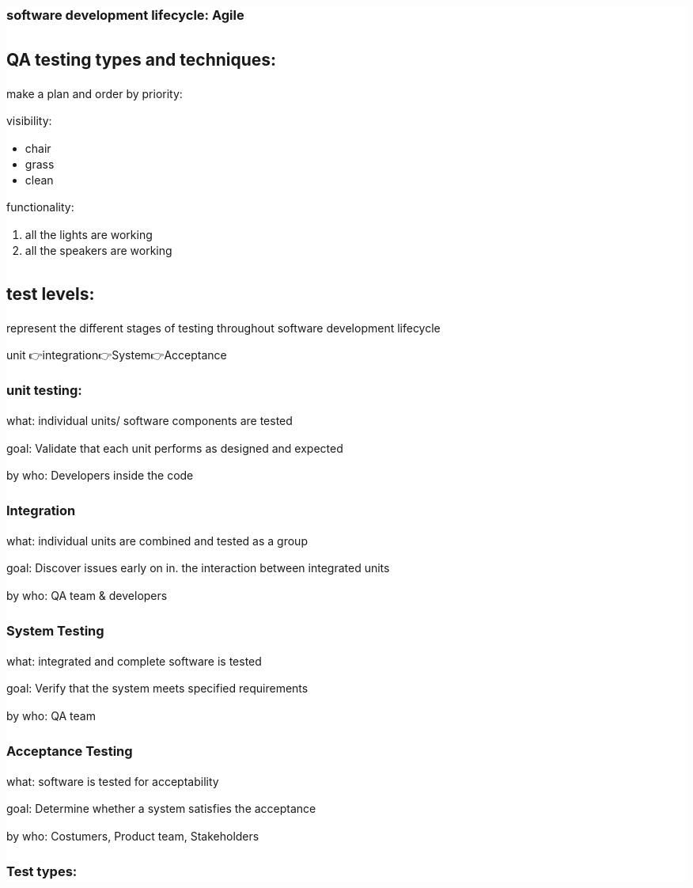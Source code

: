 ### software development lifecycle: Agile

## QA testing types and techniques:

make a plan and order by priority:

visibility: 
- chair 
- grass 
- clean

functionality:
 1) all the lights are working
 2) all the speakers are working


## test levels:

represent the different stages of testing throughout software development lifecycle

unit 👉integration👉System👉Acceptance

### unit testing:

what: individual units/ software components are tested

goal: Validate that each unit performs as designed and expected

by who: Developers inside the code

### Integration

what: individual units are combined and tested as a group

goal: Discover issues early on in. the interaction between integrated units

by who: QA team & developers

### System Testing

what: integrated and complete software is tested

goal: Verify that the system meets specified requirements

by who: QA team

### Acceptance Testing

what: software is tested for acceptability

goal: Determine whether a system satisfies the acceptance

by who: Costumers, Product team, Stakeholders

### Test types:
